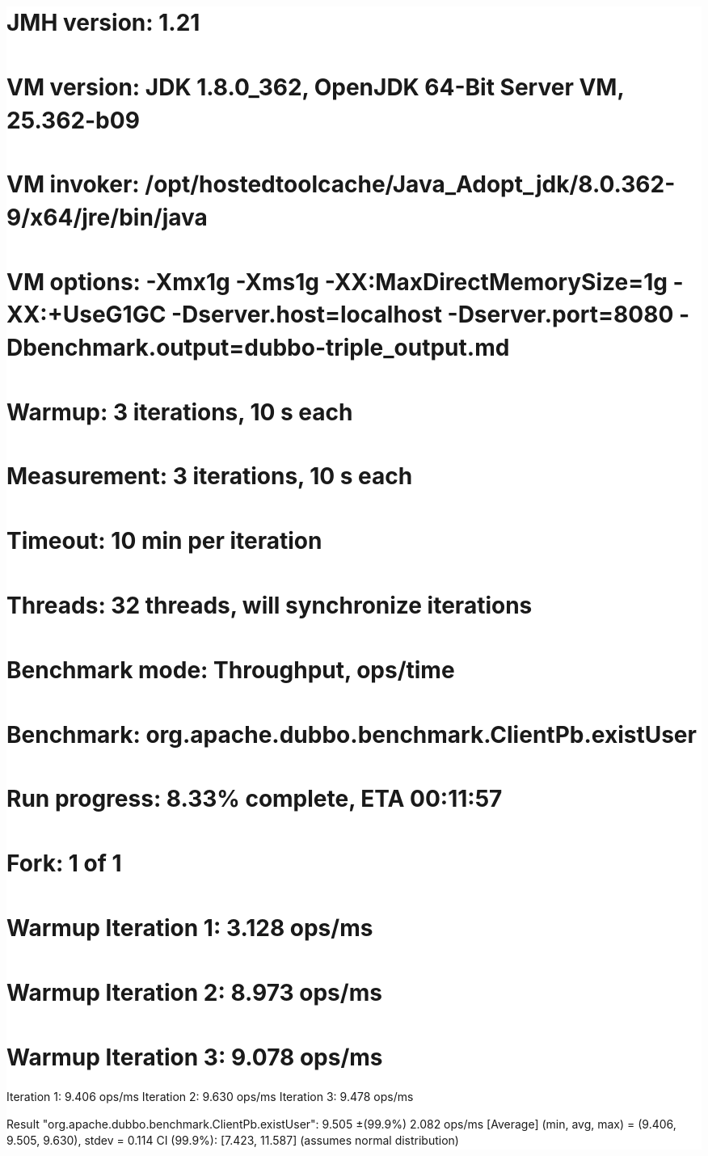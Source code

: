
# JMH version: 1.21
# VM version: JDK 1.8.0_362, OpenJDK 64-Bit Server VM, 25.362-b09
# VM invoker: /opt/hostedtoolcache/Java_Adopt_jdk/8.0.362-9/x64/jre/bin/java
# VM options: -Xmx1g -Xms1g -XX:MaxDirectMemorySize=1g -XX:+UseG1GC -Dserver.host=localhost -Dserver.port=8080 -Dbenchmark.output=dubbo-triple_output.md
# Warmup: 3 iterations, 10 s each
# Measurement: 3 iterations, 10 s each
# Timeout: 10 min per iteration
# Threads: 32 threads, will synchronize iterations
# Benchmark mode: Throughput, ops/time
# Benchmark: org.apache.dubbo.benchmark.ClientPb.existUser

# Run progress: 8.33% complete, ETA 00:11:57
# Fork: 1 of 1
# Warmup Iteration   1: 3.128 ops/ms
# Warmup Iteration   2: 8.973 ops/ms
# Warmup Iteration   3: 9.078 ops/ms
Iteration   1: 9.406 ops/ms
Iteration   2: 9.630 ops/ms
Iteration   3: 9.478 ops/ms


Result "org.apache.dubbo.benchmark.ClientPb.existUser":
  9.505 ±(99.9%) 2.082 ops/ms [Average]
  (min, avg, max) = (9.406, 9.505, 9.630), stdev = 0.114
  CI (99.9%): [7.423, 11.587] (assumes normal distribution)
